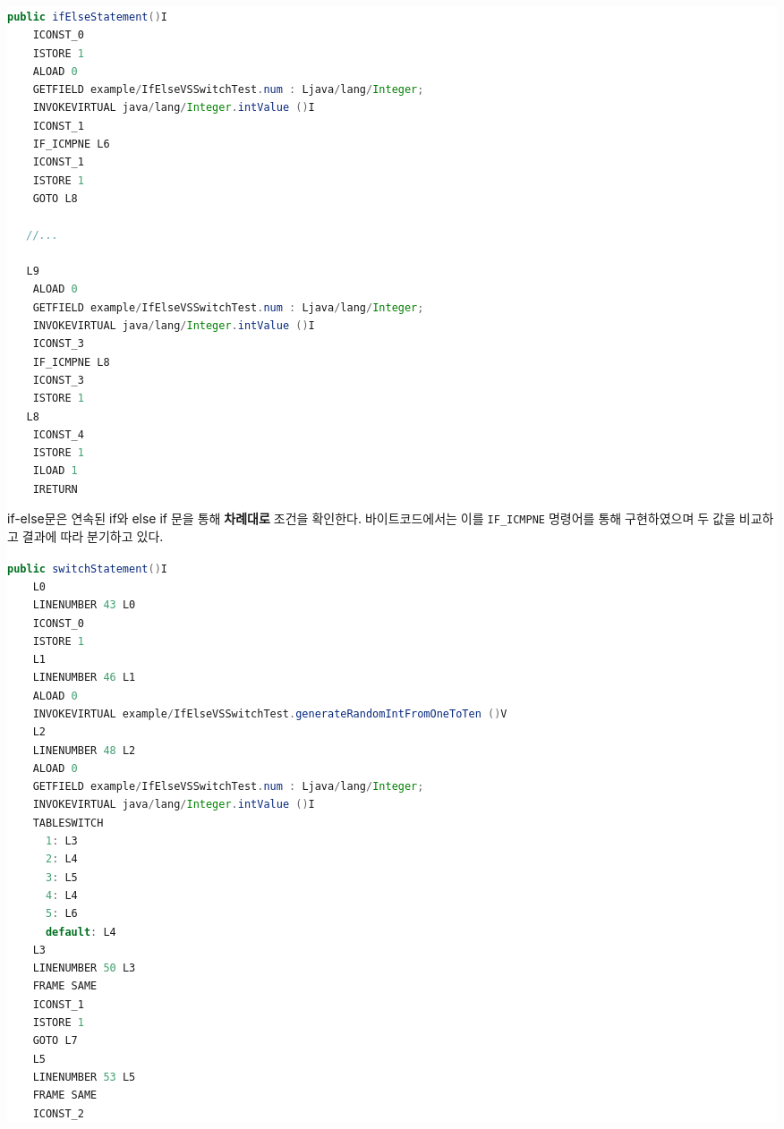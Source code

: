 ```java
public ifElseStatement()I
    ICONST_0
    ISTORE 1
    ALOAD 0
    GETFIELD example/IfElseVSSwitchTest.num : Ljava/lang/Integer;
    INVOKEVIRTUAL java/lang/Integer.intValue ()I
    ICONST_1
    IF_ICMPNE L6
    ICONST_1
    ISTORE 1
    GOTO L8
   
   //...
   
   L9
    ALOAD 0
    GETFIELD example/IfElseVSSwitchTest.num : Ljava/lang/Integer;
    INVOKEVIRTUAL java/lang/Integer.intValue ()I
    ICONST_3
    IF_ICMPNE L8
    ICONST_3
    ISTORE 1
   L8
    ICONST_4
    ISTORE 1
    ILOAD 1
    IRETURN
```

if-else문은 연속된 if와 else if 문을 통해 **차례대로** 조건을 확인한다.
바이트코드에서는 이를 `IF_ICMPNE` 명령어를 통해 구현하였으며 두 값을 비교하고 결과에 따라 분기하고 있다.

```java
public switchStatement()I
	L0
	LINENUMBER 43 L0
	ICONST_0
	ISTORE 1
	L1
	LINENUMBER 46 L1
	ALOAD 0
	INVOKEVIRTUAL example/IfElseVSSwitchTest.generateRandomIntFromOneToTen ()V
	L2
	LINENUMBER 48 L2
	ALOAD 0
	GETFIELD example/IfElseVSSwitchTest.num : Ljava/lang/Integer;
	INVOKEVIRTUAL java/lang/Integer.intValue ()I
	TABLESWITCH
	  1: L3
	  2: L4
	  3: L5
	  4: L4
	  5: L6
	  default: L4
	L3
	LINENUMBER 50 L3
	FRAME SAME
	ICONST_1
	ISTORE 1
	GOTO L7
	L5
	LINENUMBER 53 L5
	FRAME SAME
	ICONST_2
```